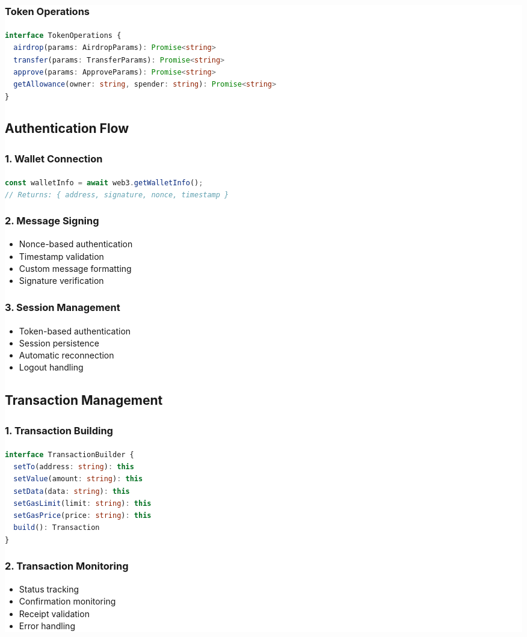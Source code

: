 ### Token Operations
```typescript
interface TokenOperations {
  airdrop(params: AirdropParams): Promise<string>
  transfer(params: TransferParams): Promise<string>
  approve(params: ApproveParams): Promise<string>
  getAllowance(owner: string, spender: string): Promise<string>
}
```

## Authentication Flow

### 1. Wallet Connection
```typescript
const walletInfo = await web3.getWalletInfo();
// Returns: { address, signature, nonce, timestamp }
```

### 2. Message Signing
- Nonce-based authentication
- Timestamp validation
- Custom message formatting
- Signature verification

### 3. Session Management
- Token-based authentication
- Session persistence
- Automatic reconnection
- Logout handling

## Transaction Management

### 1. Transaction Building
```typescript
interface TransactionBuilder {
  setTo(address: string): this
  setValue(amount: string): this
  setData(data: string): this
  setGasLimit(limit: string): this
  setGasPrice(price: string): this
  build(): Transaction
}
```

### 2. Transaction Monitoring
- Status tracking
- Confirmation monitoring
- Receipt validation
- Error handling
